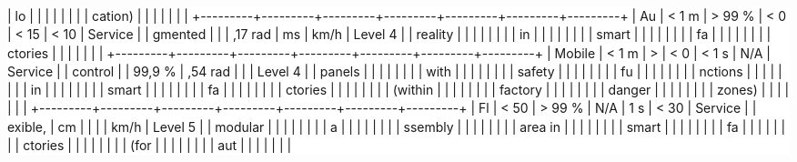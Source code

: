 | lo      |         |         |         |         |         |         |
| cation) |         |         |         |         |         |         |
+---------+---------+---------+---------+---------+---------+---------+
| Au      | \< 1 m  | > 99 %  | \< 0    | \< 15   | \< 10   | Service |
| gmented |         |         | ,17 rad | ms      | km/h    | Level 4 |
| reality |         |         |         |         |         |         |
| in      |         |         |         |         |         |         |
| smart   |         |         |         |         |         |         |
| fa      |         |         |         |         |         |         |
| ctories |         |         |         |         |         |         |
+---------+---------+---------+---------+---------+---------+---------+
| Mobile  | \< 1 m  | >       | \< 0    | \< 1 s  | N/A     | Service |
| control |         |  99,9 % | ,54 rad |         |         | Level 4 |
| panels  |         |         |         |         |         |         |
| with    |         |         |         |         |         |         |
| safety  |         |         |         |         |         |         |
| fu      |         |         |         |         |         |         |
| nctions |         |         |         |         |         |         |
| in      |         |         |         |         |         |         |
| smart   |         |         |         |         |         |         |
| fa      |         |         |         |         |         |         |
| ctories |         |         |         |         |         |         |
| (within |         |         |         |         |         |         |
| factory |         |         |         |         |         |         |
| danger  |         |         |         |         |         |         |
| zones)  |         |         |         |         |         |         |
+---------+---------+---------+---------+---------+---------+---------+
| Fl      | \< 50   | > 99 %  | N/A     | 1 s     | \< 30   | Service |
| exible, | cm      |         |         |         | km/h    | Level 5 |
| modular |         |         |         |         |         |         |
| a       |         |         |         |         |         |         |
| ssembly |         |         |         |         |         |         |
| area in |         |         |         |         |         |         |
| smart   |         |         |         |         |         |         |
| fa      |         |         |         |         |         |         |
| ctories |         |         |         |         |         |         |
| (for    |         |         |         |         |         |         |
| aut     |         |         |         |         |         |         |